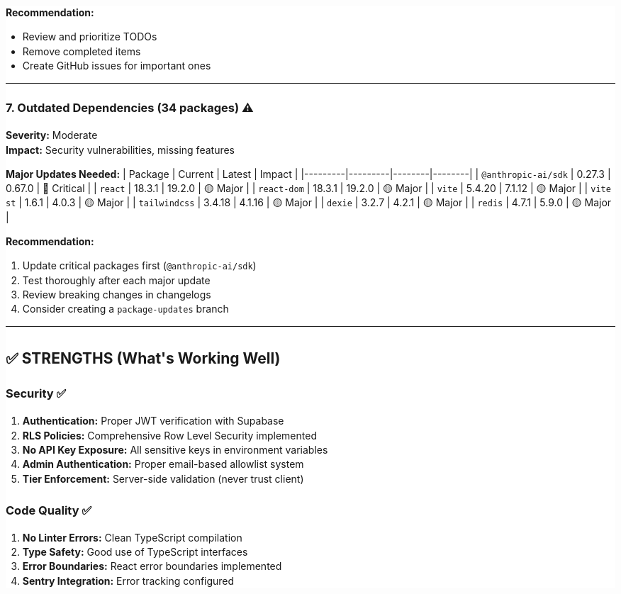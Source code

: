 **Recommendation:**
- Review and prioritize TODOs
- Remove completed items
- Create GitHub issues for important ones

---

### 7. **Outdated Dependencies (34 packages)** ⚠️
**Severity:** Moderate  
**Impact:** Security vulnerabilities, missing features

**Major Updates Needed:**
| Package | Current | Latest | Impact |
|---------|---------|--------|--------|
| `@anthropic-ai/sdk` | 0.27.3 | 0.67.0 | 🔴 Critical |
| `react` | 18.3.1 | 19.2.0 | 🟡 Major |
| `react-dom` | 18.3.1 | 19.2.0 | 🟡 Major |
| `vite` | 5.4.20 | 7.1.12 | 🟡 Major |
| `vitest` | 1.6.1 | 4.0.3 | 🟡 Major |
| `tailwindcss` | 3.4.18 | 4.1.16 | 🟡 Major |
| `dexie` | 3.2.7 | 4.2.1 | 🟡 Major |
| `redis` | 4.7.1 | 5.9.0 | 🟡 Major |

**Recommendation:**
1. Update critical packages first (`@anthropic-ai/sdk`)
2. Test thoroughly after each major update
3. Review breaking changes in changelogs
4. Consider creating a `package-updates` branch

---

## ✅ STRENGTHS (What's Working Well)

### Security ✅
1. **Authentication:** Proper JWT verification with Supabase
2. **RLS Policies:** Comprehensive Row Level Security implemented
3. **No API Key Exposure:** All sensitive keys in environment variables
4. **Admin Authentication:** Proper email-based allowlist system
5. **Tier Enforcement:** Server-side validation (never trust client)

### Code Quality ✅
1. **No Linter Errors:** Clean TypeScript compilation
2. **Type Safety:** Good use of TypeScript interfaces
3. **Error Boundaries:** React error boundaries implemented
4. **Sentry Integration:** Error tracking configured
